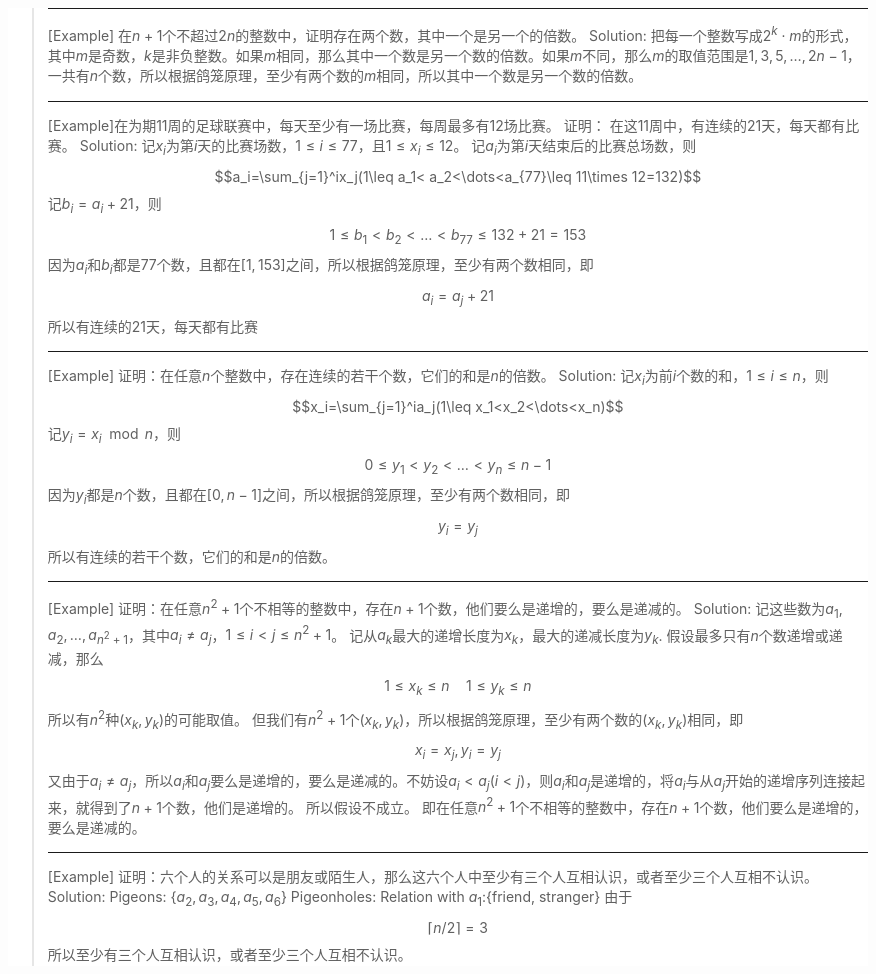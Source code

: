 > ---
>
> [Example] 在$n+1$个不超过$2n$的整数中，证明存在两个数，其中一个是另一个的倍数。
> Solution:
> 把每一个整数写成$2^k\cdot m$的形式，其中$m$是奇数，$k$是非负整数。如果$m$相同，那么其中一个数是另一个数的倍数。如果$m$不同，那么$m$的取值范围是$1,3,5,\dots,2n-1$，一共有$n$个数，所以根据鸽笼原理，至少有两个数的$m$相同，所以其中一个数是另一个数的倍数。
>
> ---
>
> [Example]在为期11周的足球联赛中，每天至少有一场比赛，每周最多有12场比赛。 证明： 在这11周中，有连续的21天，每天都有比赛。
> Solution:
> 记$x_i$为第$i$天的比赛场数，$1\leq i\leq 77$，且$1\leq x_i\leq 12$。
> 记$a_i$为第$i$天结束后的比赛总场数，则
> $$a_i=\sum_{j=1}^ix_j(1\leq a_1< a_2<\dots<a_{77}\leq 11\times 12=132)$$
> 记$b_i=a_i+21$，则
> $$1\leq b_1<b_2<\dots<b_{77}\leq 132+21=153$$
> 因为$a_i$和$b_i$都是$77$个数，且都在$[1,153]$之间，所以根据鸽笼原理，至少有两个数相同，即
> $$a_i=a_j+21$$
> 所以有连续的21天，每天都有比赛
>
> ---
>
> [Example] 证明：在任意$n$个整数中，存在连续的若干个数，它们的和是$n$的倍数。
> Solution:
> 记$x_i$为前$i$个数的和，$1\leq i\leq n$，则
> $$x_i=\sum_{j=1}^ia_j(1\leq x_1<x_2<\dots<x_n)$$
> 记$y_i=x_i\mod n$，则
> $$0\leq y_1<y_2<\dots<y_n\leq n-1$$
> 因为$y_i$都是$n$个数，且都在$[0,n-1]$之间，所以根据鸽笼原理，至少有两个数相同，即
> $$y_i=y_j$$
> 所以有连续的若干个数，它们的和是$n$的倍数。
>
> ---
>
> [Example] 证明：在任意$n^2+1$个不相等的整数中，存在$n+1$个数，他们要么是递增的，要么是递减的。
> Solution:
> 记这些数为$a_1,a_2,\dots,a_{n^2+1}$，其中$a_i\neq a_j$，$1\leq i<j\leq n^2+1$。
> 记从$a_k$最大的递增长度为$x_k$，最大的递减长度为$y_k$.
> 假设最多只有$n$个数递增或递减，那么
> $$1\leq x_k\leq n \quad 1\leq y_k\leq n$$
> 所以有$n^2$种$(x_k,y_k)$的可能取值。
> 但我们有$n^2+1$个$(x_k,y_k)$，所以根据鸽笼原理，至少有两个数的$(x_k,y_k)$相同，即
> $$x_i=x_j,y_i=y_j$$
> 又由于$a_i\neq a_j$，所以$a_i$和$a_j$要么是递增的，要么是递减的。不妨设$a_i<a_j(i<j)$，则$a_i$和$a_j$是递增的，将$a_i$与从$a_j$开始的递增序列连接起来，就得到了$n+1$个数，他们是递增的。
> 所以假设不成立。
> 即在任意$n^2+1$个不相等的整数中，存在$n+1$个数，他们要么是递增的，要么是递减的。
>
> ---
>
> [Example] 证明：六个人的关系可以是朋友或陌生人，那么这六个人中至少有三个人互相认识，或者至少三个人互相不认识。
> Solution:
> Pigeons: {$a_2,a_3,a_4,a_5,a_6$}
> Pigeonholes: Relation with $a_1$:{friend, stranger}
> 由于$$\lceil n/2\rceil=3$$
> 所以至少有三个人互相认识，或者至少三个人互相不认识。
